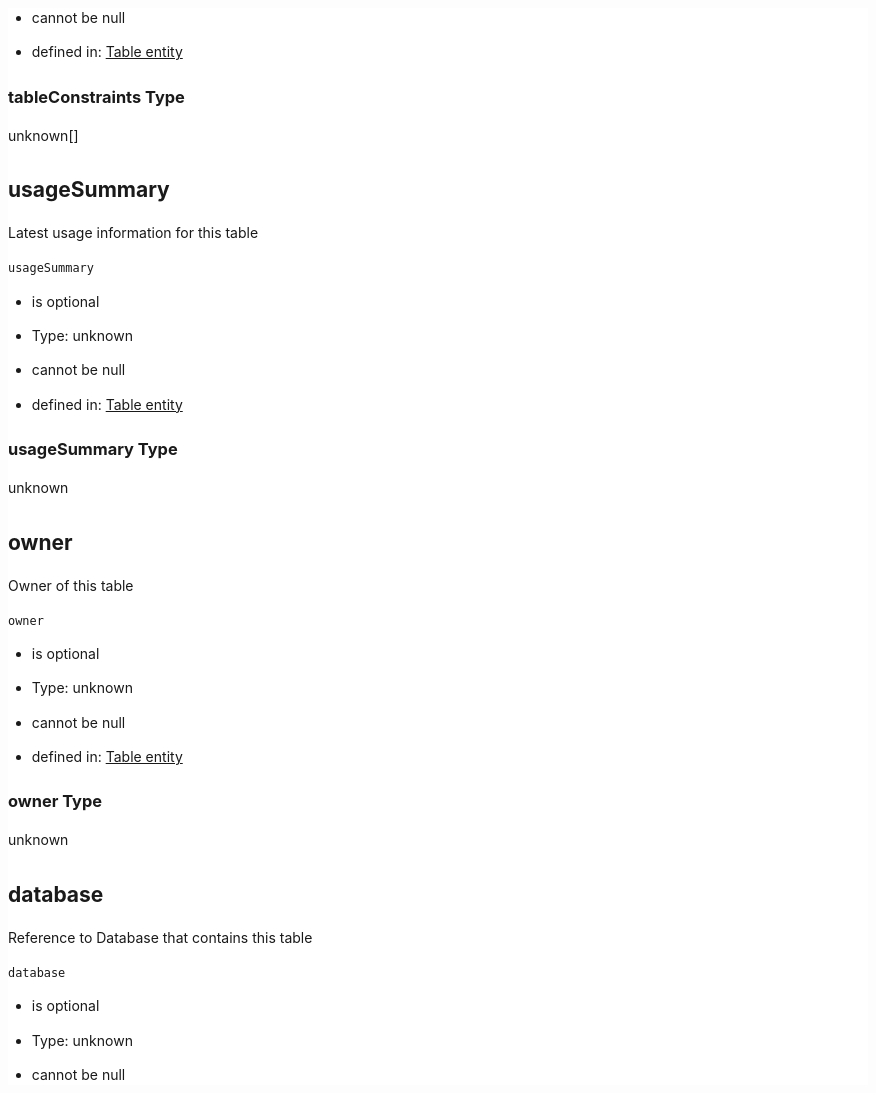 *   cannot be null

*   defined in: [Table entity](table-properties-tableconstraints.md "https://streaminlinedata.ai/entity/data/table.json#/properties/tableConstraints")

### tableConstraints Type

unknown\[]

## usageSummary

Latest usage information for this table

`usageSummary`

*   is optional

*   Type: unknown

*   cannot be null

*   defined in: [Table entity](table-properties-usagesummary.md "https://streaminlinedata.ai/entity/data/table.json#/properties/usageSummary")

### usageSummary Type

unknown

## owner

Owner of this table

`owner`

*   is optional

*   Type: unknown

*   cannot be null

*   defined in: [Table entity](table-properties-owner.md "https://streaminlinedata.ai/entity/data/table.json#/properties/owner")

### owner Type

unknown

## database

Reference to Database that contains this table

`database`

*   is optional

*   Type: unknown

*   cannot be null
